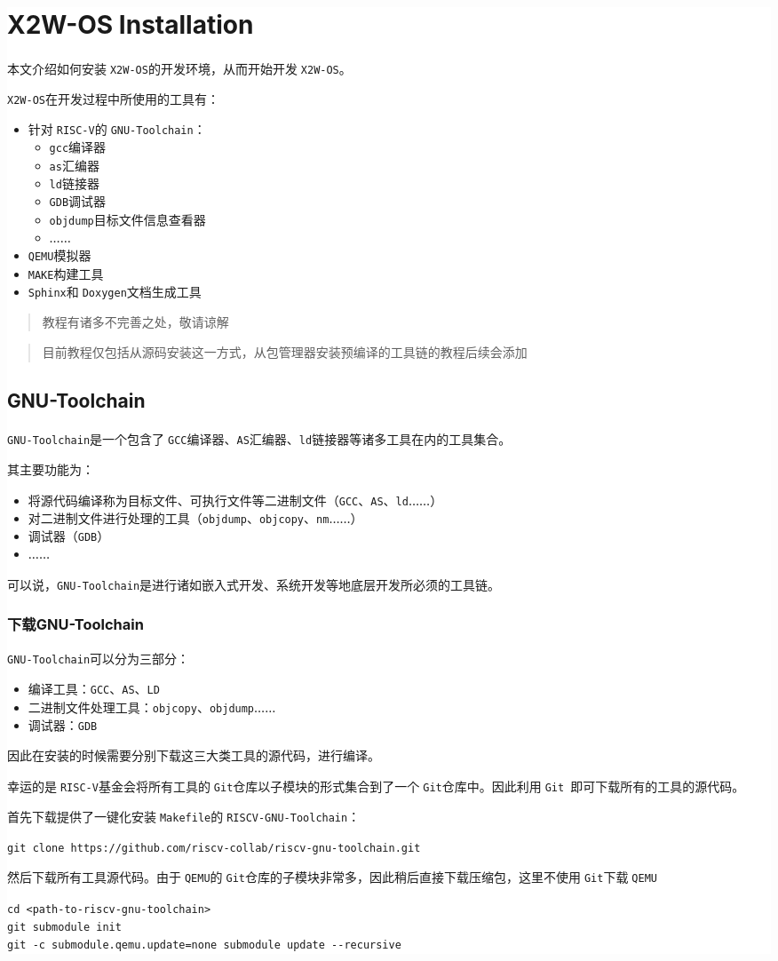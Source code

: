 # X2W-OS Installation

本文介绍如何安装 `X2W-OS`的开发环境，从而开始开发 `X2W-OS`。

`X2W-OS`在开发过程中所使用的工具有：

- 针对 `RISC-V`的 `GNU-Toolchain`：
  - `gcc`编译器
  - `as`汇编器
  - `ld`链接器
  - `GDB`调试器
  - `objdump`目标文件信息查看器
  - ……
- `QEMU`模拟器
- `MAKE`构建工具
- `Sphinx`和 `Doxygen`文档生成工具

> 教程有诸多不完善之处，敬请谅解

> 目前教程仅包括从源码安装这一方式，从包管理器安装预编译的工具链的教程后续会添加

## GNU-Toolchain

`GNU-Toolchain`是一个包含了 `GCC`编译器、`AS`汇编器、`ld`链接器等诸多工具在内的工具集合。

其主要功能为：

- 将源代码编译称为目标文件、可执行文件等二进制文件（`GCC`、`AS`、`ld`……）
- 对二进制文件进行处理的工具（`objdump`、`objcopy`、`nm`……）
- 调试器（`GDB`）
- ……

可以说，`GNU-Toolchain`是进行诸如嵌入式开发、系统开发等地底层开发所必须的工具链。

### 下载GNU-Toolchain

`GNU-Toolchain`可以分为三部分：

- 编译工具：`GCC`、`AS`、`LD`
- 二进制文件处理工具：`objcopy`、`objdump`……
- 调试器：`GDB`

因此在安装的时候需要分别下载这三大类工具的源代码，进行编译。

幸运的是 `RISC-V`基金会将所有工具的 `Git`仓库以子模块的形式集合到了一个 `Git`仓库中。因此利用 `Git `即可下载所有的工具的源代码。

首先下载提供了一键化安装 `Makefile`的 `RISCV-GNU-Toolchain`：

```shell
git clone https://github.com/riscv-collab/riscv-gnu-toolchain.git
```

然后下载所有工具源代码。由于 `QEMU`的 `Git`仓库的子模块非常多，因此稍后直接下载压缩包，这里不使用 `Git`下载 `QEMU`

```shell
cd <path-to-riscv-gnu-toolchain>
git submodule init
git -c submodule.qemu.update=none submodule update --recursive
```

